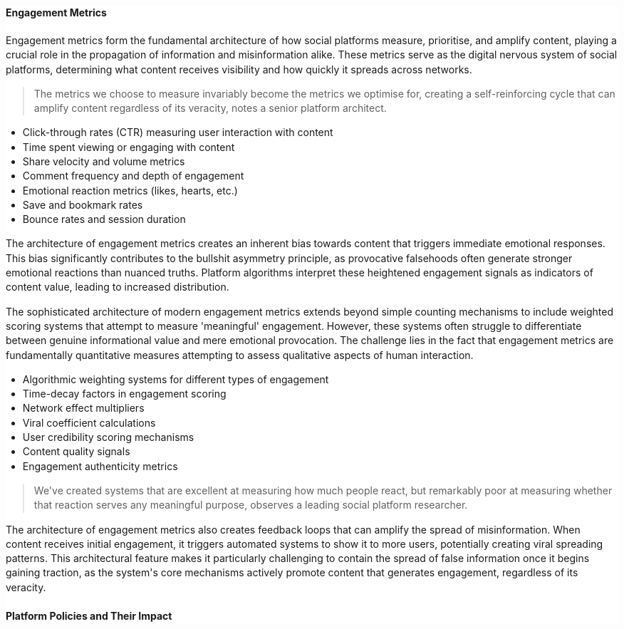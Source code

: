 

#### <a name="engagement-metrics"></a>Engagement Metrics

Engagement metrics form the fundamental architecture of how social platforms measure, prioritise, and amplify content, playing a crucial role in the propagation of information and misinformation alike. These metrics serve as the digital nervous system of social platforms, determining what content receives visibility and how quickly it spreads across networks.

> The metrics we choose to measure invariably become the metrics we optimise for, creating a self-reinforcing cycle that can amplify content regardless of its veracity, notes a senior platform architect.

- Click-through rates (CTR) measuring user interaction with content
- Time spent viewing or engaging with content
- Share velocity and volume metrics
- Comment frequency and depth of engagement
- Emotional reaction metrics (likes, hearts, etc.)
- Save and bookmark rates
- Bounce rates and session duration

The architecture of engagement metrics creates an inherent bias towards content that triggers immediate emotional responses. This bias significantly contributes to the bullshit asymmetry principle, as provocative falsehoods often generate stronger emotional reactions than nuanced truths. Platform algorithms interpret these heightened engagement signals as indicators of content value, leading to increased distribution.

The sophisticated architecture of modern engagement metrics extends beyond simple counting mechanisms to include weighted scoring systems that attempt to measure 'meaningful' engagement. However, these systems often struggle to differentiate between genuine informational value and mere emotional provocation. The challenge lies in the fact that engagement metrics are fundamentally quantitative measures attempting to assess qualitative aspects of human interaction.

- Algorithmic weighting systems for different types of engagement
- Time-decay factors in engagement scoring
- Network effect multipliers
- Viral coefficient calculations
- User credibility scoring mechanisms
- Content quality signals
- Engagement authenticity metrics

> We've created systems that are excellent at measuring how much people react, but remarkably poor at measuring whether that reaction serves any meaningful purpose, observes a leading social platform researcher.

The architecture of engagement metrics also creates feedback loops that can amplify the spread of misinformation. When content receives initial engagement, it triggers automated systems to show it to more users, potentially creating viral spreading patterns. This architectural feature makes it particularly challenging to contain the spread of false information once it begins gaining traction, as the system's core mechanisms actively promote content that generates engagement, regardless of its veracity.



#### <a name="platform-policies-and-their-impact"></a>Platform Policies and Their Impact
